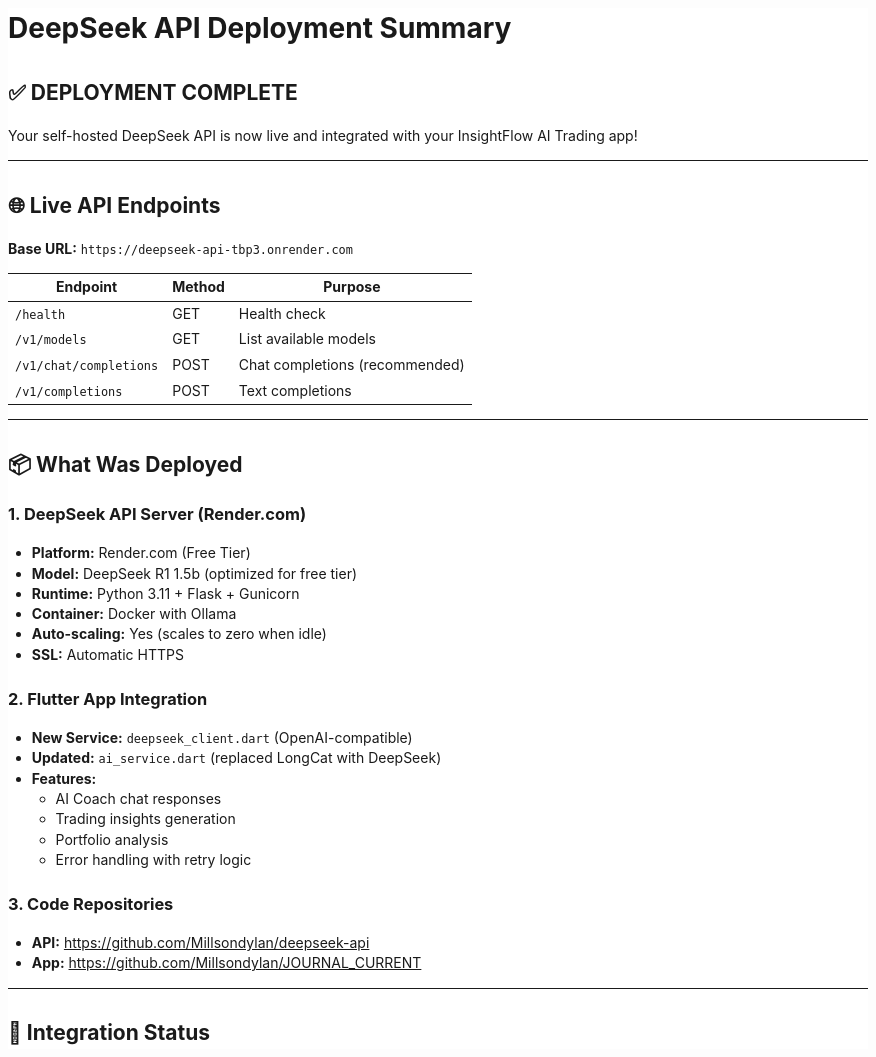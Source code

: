 # DeepSeek API Deployment Summary

## ✅ **DEPLOYMENT COMPLETE**

Your self-hosted DeepSeek API is now live and integrated with your InsightFlow AI Trading app!

---

## 🌐 **Live API Endpoints**

**Base URL:** `https://deepseek-api-tbp3.onrender.com`

| Endpoint | Method | Purpose |
|----------|--------|---------|
| `/health` | GET | Health check |
| `/v1/models` | GET | List available models |
| `/v1/chat/completions` | POST | Chat completions (recommended) |
| `/v1/completions` | POST | Text completions |

---

## 📦 **What Was Deployed**

### 1. DeepSeek API Server (Render.com)
- **Platform:** Render.com (Free Tier)
- **Model:** DeepSeek R1 1.5b (optimized for free tier)
- **Runtime:** Python 3.11 + Flask + Gunicorn
- **Container:** Docker with Ollama
- **Auto-scaling:** Yes (scales to zero when idle)
- **SSL:** Automatic HTTPS

### 2. Flutter App Integration
- **New Service:** `deepseek_client.dart` (OpenAI-compatible)
- **Updated:** `ai_service.dart` (replaced LongCat with DeepSeek)
- **Features:**
  - AI Coach chat responses
  - Trading insights generation
  - Portfolio analysis
  - Error handling with retry logic

### 3. Code Repositories
- **API:** https://github.com/Millsondylan/deepseek-api
- **App:** https://github.com/Millsondylan/JOURNAL_CURRENT

---

## 🎯 **Integration Status**
